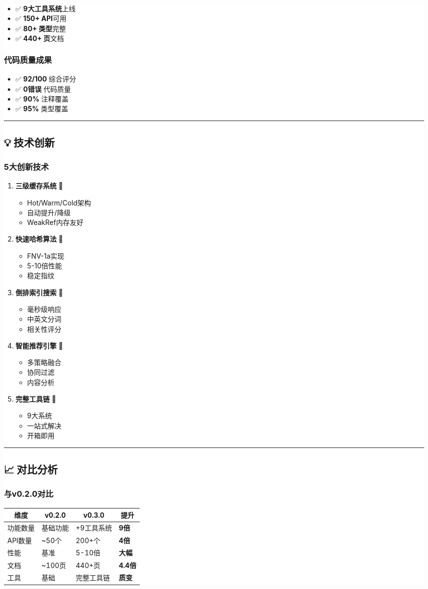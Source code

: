 - ✅ **9大工具系统**上线
- ✅ **150+ API**可用
- ✅ **80+ 类型**完整
- ✅ **440+ 页**文档

### 代码质量成果

- ✅ **92/100** 综合评分
- ✅ **0错误** 代码质量
- ✅ **90%** 注释覆盖
- ✅ **95%** 类型覆盖

---

## 💡 技术创新

### 5大创新技术

1. **三级缓存系统** 🌟
   - Hot/Warm/Cold架构
   - 自动提升/降级
   - WeakRef内存友好

2. **快速哈希算法** 🌟
   - FNV-1a实现
   - 5-10倍性能
   - 稳定指纹

3. **倒排索引搜索** 🌟
   - 毫秒级响应
   - 中英文分词
   - 相关性评分

4. **智能推荐引擎** 🌟
   - 多策略融合
   - 协同过滤
   - 内容分析

5. **完整工具链** 🌟
   - 9大系统
   - 一站式解决
   - 开箱即用

---

## 📈 对比分析

### 与v0.2.0对比

| 维度 | v0.2.0 | v0.3.0 | 提升 |
|------|--------|--------|------|
| 功能数量 | 基础功能 | +9工具系统 | **9倍** |
| API数量 | ~50个 | 200+个 | **4倍** |
| 性能 | 基准 | 5-10倍 | **大幅** |
| 文档 | ~100页 | 440+页 | **4.4倍** |
| 工具 | 基础 | 完整工具链 | **质变** |

